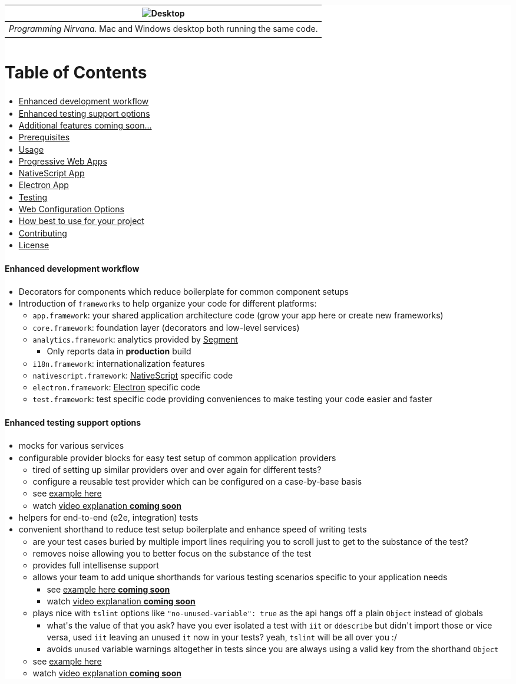 | ![Desktop](https://d2wp4shknjcfjl.cloudfront.net/api/file/1O4FRGsSHS8g0Lz3EKNy) |
| :---: |
| *Programming Nirvana.* Mac and Windows desktop both running the same code. |

# Table of Contents

- [Enhanced development workflow](#enhanced-development-workflow)
- [Enhanced testing support options](#enhanced-testing-support-options)
- [Additional features coming soon...](#additional-features-coming-soon)
- [Prerequisites](#prerequisites)
- [Usage](#usage)
- [Progressive Web Apps](#progressive-web-apps)
- [NativeScript App](#nativescript-app)
- [Electron App](#electron-app)
- [Testing](#testing)
- [Web Configuration Options](#web-configuration-options)
- [How best to use for your project](#how-best-to-use-for-your-project)
- [Contributing](#contributing)
- [License](#license)

#### Enhanced development workflow
- Decorators for components which reduce boilerplate for common component setups
- Introduction of `frameworks` to help organize your code for different platforms:
  - `app.framework`: your shared application architecture code (grow your app here or create new frameworks)
  - `core.framework`: foundation layer (decorators and low-level services)
  - `analytics.framework`: analytics provided by [Segment](https://segment.com/)
    - Only reports data in **production** build
  - `i18n.framework`: internationalization features
  - `nativescript.framework`: [NativeScript](https://www.nativescript.org/) specific code
  - `electron.framework`: [Electron](http://electron.atom.io/) specific code
  - `test.framework`: test specific code providing conveniences to make testing your code easier and faster 

#### Enhanced testing support options
- mocks for various services
- configurable provider blocks for easy test setup of common application providers
  - tired of setting up similar providers over and over again for different tests?
  - configure a reusable test provider which can be configured on a case-by-base basis
  - see [example here](https://github.com/NathanWalker/angular2-seed-advanced/blob/master/src/client/app/frameworks/test.framework/providers/component.ts)
  - watch [video explanation **coming soon**](https://github.com/NathanWalker/angular2-seed-advanced)
- helpers for end-to-end (e2e, integration) tests
- convenient shorthand to reduce test setup boilerplate and enhance speed of writing tests
  - are your test cases buried by multiple import lines requiring you to scroll just to get to the substance of the test?
  - removes noise allowing you to better focus on the substance of the test
  - provides full intellisense support
  - allows your team to add unique shorthands for various testing scenarios specific to your application needs
    - see [example here **coming soon**](https://github.com/NathanWalker/angular2-seed-advanced)
    - watch [video explanation **coming soon**](https://github.com/NathanWalker/angular2-seed-advanced)
  - plays nice with `tslint` options like `"no-unused-variable": true` as the api hangs off a plain `Object` instead of globals 
    - what's the value of that you ask? have you ever isolated a test with `iit` or `ddescribe` but didn't import those or vice versa, used `iit` leaving an unused `it` now in your tests? yeah, `tslint` will be all over you :/
    - avoids `unused` variable warnings altogether in tests since you are always using a valid key from the shorthand `Object`
  - see [example here](https://github.com/NathanWalker/angular2-seed-advanced/blob/master/src/client/app/frameworks/test.framework/shorthand/ng2-jasmine.ts)
  - watch [video explanation **coming soon**](https://github.com/NathanWalker/angular2-seed-advanced)
  